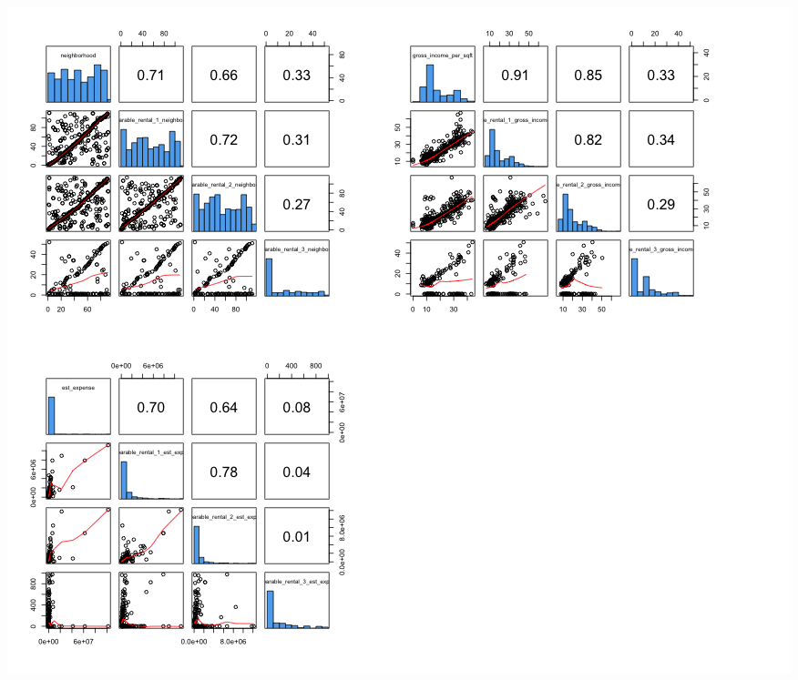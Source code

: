 ![plot of chunk unnamed-chunk-11](figure/unnamed-chunk-111.png) ![plot of chunk unnamed-chunk-11](figure/unnamed-chunk-112.png) ![plot of chunk unnamed-chunk-11](figure/unnamed-chunk-113.png) 
